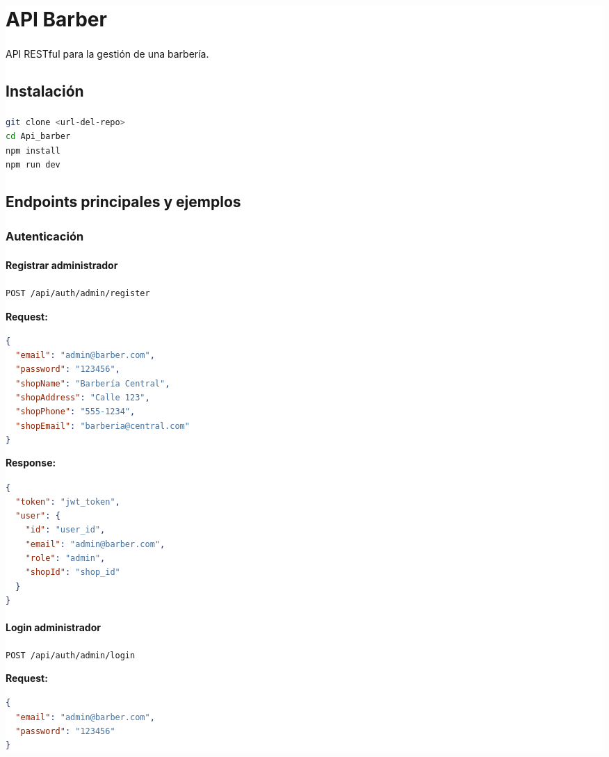 # API Barber

API RESTful para la gestión de una barbería.

## Instalación

```bash
git clone <url-del-repo>
cd Api_barber
npm install
npm run dev
```

## Endpoints principales y ejemplos

### Autenticación

#### Registrar administrador

`POST /api/auth/admin/register`

**Request:**
```json
{
  "email": "admin@barber.com",
  "password": "123456",
  "shopName": "Barbería Central",
  "shopAddress": "Calle 123",
  "shopPhone": "555-1234",
  "shopEmail": "barberia@central.com"
}
```

**Response:**
```json
{
  "token": "jwt_token",
  "user": {
    "id": "user_id",
    "email": "admin@barber.com",
    "role": "admin",
    "shopId": "shop_id"
  }
}
```

#### Login administrador

`POST /api/auth/admin/login`

**Request:**
```json
{
  "email": "admin@barber.com",
  "password": "123456"
}
```
